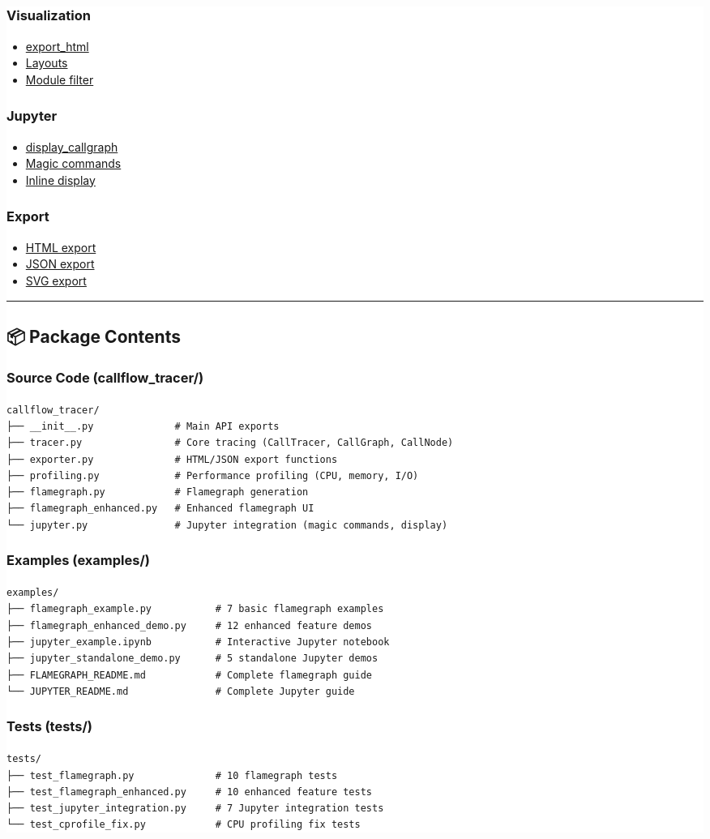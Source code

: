 ### Visualization
- [export_html](API_DOCUMENTATION.md#export_html)
- [Layouts](FEATURES_COMPLETE.md#2-multiple-layout-options)
- [Module filter](FEATURES_COMPLETE.md#3-module-filtering)

### Jupyter
- [display_callgraph](API_DOCUMENTATION.md#display_callgraph)
- [Magic commands](FEATURES_COMPLETE.md#1-magic-commands)
- [Inline display](FEATURES_COMPLETE.md#2-inline-visualization)

### Export
- [HTML export](FEATURES_COMPLETE.md#1-html-export)
- [JSON export](FEATURES_COMPLETE.md#2-json-export)
- [SVG export](FEATURES_COMPLETE.md#3-svg-export-flamegraph)

---

## 📦 Package Contents

### Source Code (callflow_tracer/)
```
callflow_tracer/
├── __init__.py              # Main API exports
├── tracer.py                # Core tracing (CallTracer, CallGraph, CallNode)
├── exporter.py              # HTML/JSON export functions
├── profiling.py             # Performance profiling (CPU, memory, I/O)
├── flamegraph.py            # Flamegraph generation
├── flamegraph_enhanced.py   # Enhanced flamegraph UI
└── jupyter.py               # Jupyter integration (magic commands, display)
```

### Examples (examples/)
```
examples/
├── flamegraph_example.py           # 7 basic flamegraph examples
├── flamegraph_enhanced_demo.py     # 12 enhanced feature demos
├── jupyter_example.ipynb           # Interactive Jupyter notebook
├── jupyter_standalone_demo.py      # 5 standalone Jupyter demos
├── FLAMEGRAPH_README.md            # Complete flamegraph guide
└── JUPYTER_README.md               # Complete Jupyter guide
```

### Tests (tests/)
```
tests/
├── test_flamegraph.py              # 10 flamegraph tests
├── test_flamegraph_enhanced.py     # 10 enhanced feature tests
├── test_jupyter_integration.py     # 7 Jupyter integration tests
└── test_cprofile_fix.py            # CPU profiling fix tests
```
